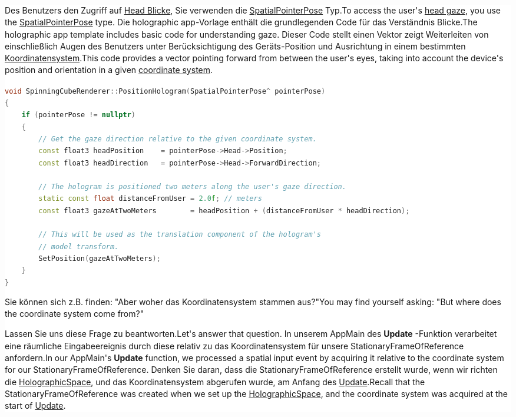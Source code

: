 <span data-ttu-id="2e715-111">Des Benutzers den Zugriff auf [Head Blicke](gaze.md), Sie verwenden die [SpatialPointerPose](https://msdn.microsoft.com/library/windows/apps/windows.ui.input.spatial.spatialpointerpose.aspx) Typ.</span><span class="sxs-lookup"><span data-stu-id="2e715-111">To access the user's [head gaze](gaze.md), you use the [SpatialPointerPose](https://msdn.microsoft.com/library/windows/apps/windows.ui.input.spatial.spatialpointerpose.aspx) type.</span></span> <span data-ttu-id="2e715-112">Die holographic app-Vorlage enthält die grundlegenden Code für das Verständnis Blicke.</span><span class="sxs-lookup"><span data-stu-id="2e715-112">The holographic app template includes basic code for understanding gaze.</span></span> <span data-ttu-id="2e715-113">Dieser Code stellt einen Vektor zeigt Weiterleiten von einschließlich Augen des Benutzers unter Berücksichtigung des Geräts-Position und Ausrichtung in einem bestimmten [Koordinatensystem](coordinate-systems-in-directx.md).</span><span class="sxs-lookup"><span data-stu-id="2e715-113">This code provides a vector pointing forward from between the user's eyes, taking into account the device's position and orientation in a given [coordinate system](coordinate-systems-in-directx.md).</span></span>




```cpp
void SpinningCubeRenderer::PositionHologram(SpatialPointerPose^ pointerPose)
{
    if (pointerPose != nullptr)
    {
        // Get the gaze direction relative to the given coordinate system.
        const float3 headPosition    = pointerPose->Head->Position;
        const float3 headDirection   = pointerPose->Head->ForwardDirection;
    
        // The hologram is positioned two meters along the user's gaze direction.
        static const float distanceFromUser = 2.0f; // meters
        const float3 gazeAtTwoMeters        = headPosition + (distanceFromUser * headDirection);
    
        // This will be used as the translation component of the hologram's
        // model transform.
        SetPosition(gazeAtTwoMeters);
    }
}
```

<span data-ttu-id="2e715-114">Sie können sich z.B. finden: "Aber woher das Koordinatensystem stammen aus?"</span><span class="sxs-lookup"><span data-stu-id="2e715-114">You may find yourself asking: "But where does the coordinate system come from?"</span></span>

<span data-ttu-id="2e715-115">Lassen Sie uns diese Frage zu beantworten.</span><span class="sxs-lookup"><span data-stu-id="2e715-115">Let's answer that question.</span></span> <span data-ttu-id="2e715-116">In unserem AppMain des **Update** -Funktion verarbeitet eine räumliche Eingabeereignis durch diese relativ zu das Koordinatensystem für unsere StationaryFrameOfReference anfordern.</span><span class="sxs-lookup"><span data-stu-id="2e715-116">In our AppMain's **Update** function, we processed a spatial input event by acquiring it relative to the coordinate system for our StationaryFrameOfReference.</span></span> <span data-ttu-id="2e715-117">Denken Sie daran, dass die StationaryFrameOfReference erstellt wurde, wenn wir richten die [HolographicSpace](https://msdn.microsoft.com/library/windows/apps/windows.graphics.holographic.holographicspace.aspx), und das Koordinatensystem abgerufen wurde, am Anfang des [Update](rendering-in-directx.md).</span><span class="sxs-lookup"><span data-stu-id="2e715-117">Recall that the StationaryFrameOfReference was created when we set up the [HolographicSpace](https://msdn.microsoft.com/library/windows/apps/windows.graphics.holographic.holographicspace.aspx), and the coordinate system was acquired at the start of [Update](rendering-in-directx.md).</span></span>
